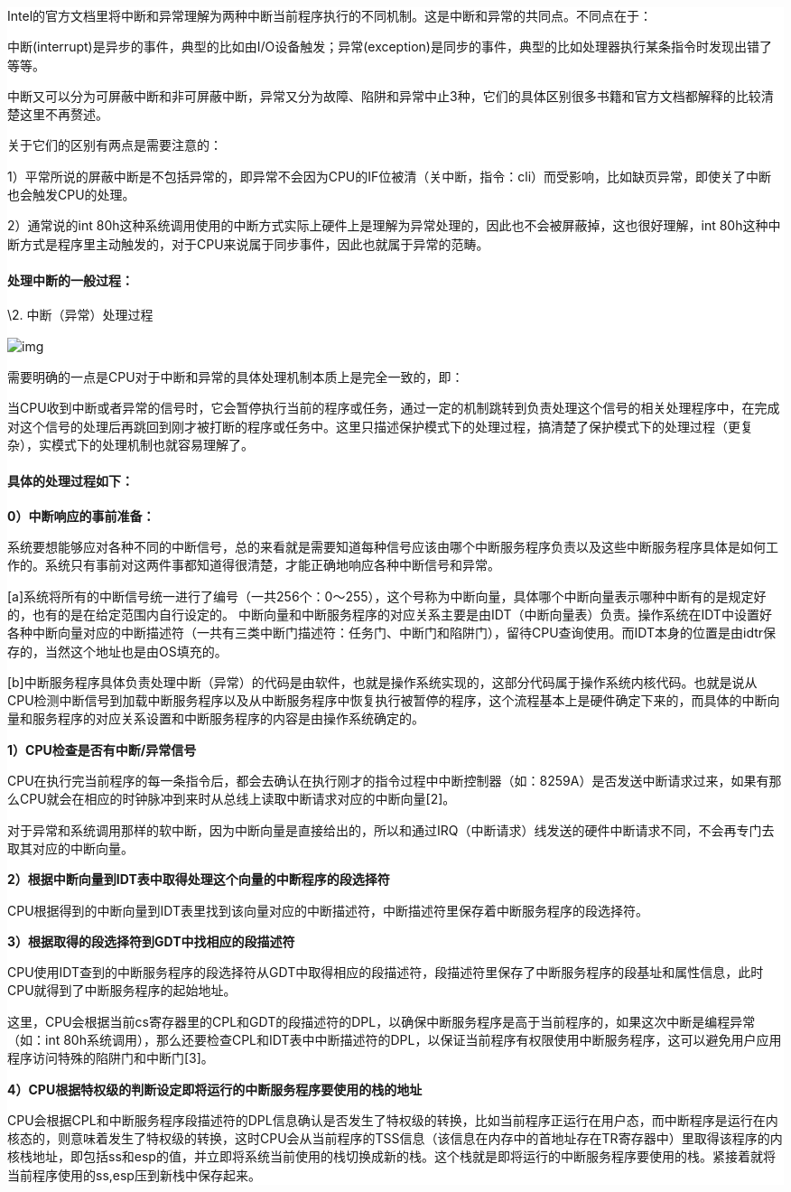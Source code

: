 Intel的官方文档里将中断和异常理解为两种中断当前程序执行的不同机制。这是中断和异常的共同点。不同点在于：

  中断(interrupt)是异步的事件，典型的比如由I/O设备触发；异常(exception)是同步的事件，典型的比如处理器执行某条指令时发现出错了等等。

  中断又可以分为可屏蔽中断和非可屏蔽中断，异常又分为故障、陷阱和异常中止3种，它们的具体区别很多书籍和官方文档都解释的比较清楚这里不再赘述。

关于它们的区别有两点是需要注意的：

1）平常所说的屏蔽中断是不包括异常的，即异常不会因为CPU的IF位被清（关中断，指令：cli）而受影响，比如缺页异常，即使关了中断也会触发CPU的处理。

2）通常说的int 80h这种系统调用使用的中断方式实际上硬件上是理解为异常处理的，因此也不会被屏蔽掉，这也很好理解，int 80h这种中断方式是程序里主动触发的，对于CPU来说属于同步事件，因此也就属于异常的范畴。

#### 处理中断的一般过程：

\2. 中断（异常）处理过程

![img](http://www.cppblog.com/images/cppblog_com/aaxron/%E4%B8%AD%E6%96%AD.png)

 

  需要明确的一点是CPU对于中断和异常的具体处理机制本质上是完全一致的，即：

当CPU收到中断或者异常的信号时，它会暂停执行当前的程序或任务，通过一定的机制跳转到负责处理这个信号的相关处理程序中，在完成对这个信号的处理后再跳回到刚才被打断的程序或任务中。这里只描述保护模式下的处理过程，搞清楚了保护模式下的处理过程（更复杂），实模式下的处理机制也就容易理解了。

 

#### 具体的处理过程如下：

**0）中断响应的事前准备：**

系统要想能够应对各种不同的中断信号，总的来看就是需要知道每种信号应该由哪个中断服务程序负责以及这些中断服务程序具体是如何工作的。系统只有事前对这两件事都知道得很清楚，才能正确地响应各种中断信号和异常。

[a]系统将所有的中断信号统一进行了编号（一共256个：0～255），这个号称为中断向量，具体哪个中断向量表示哪种中断有的是规定好的，也有的是在给定范围内自行设定的。  中断向量和中断服务程序的对应关系主要是由IDT（中断向量表）负责。操作系统在IDT中设置好各种中断向量对应的中断描述符（一共有三类中断门描述符：任务门、中断门和陷阱门），留待CPU查询使用。而IDT本身的位置是由idtr保存的，当然这个地址也是由OS填充的。 

[b]中断服务程序具体负责处理中断（异常）的代码是由软件，也就是操作系统实现的，这部分代码属于操作系统内核代码。也就是说从CPU检测中断信号到加载中断服务程序以及从中断服务程序中恢复执行被暂停的程序，这个流程基本上是硬件确定下来的，而具体的中断向量和服务程序的对应关系设置和中断服务程序的内容是由操作系统确定的。

**1）CPU检查是否有中断/异常信号**

  CPU在执行完当前程序的每一条指令后，都会去确认在执行刚才的指令过程中中断控制器（如：8259A）是否发送中断请求过来，如果有那么CPU就会在相应的时钟脉冲到来时从总线上读取中断请求对应的中断向量[2]。

对于异常和系统调用那样的软中断，因为中断向量是直接给出的，所以和通过IRQ（中断请求）线发送的硬件中断请求不同，不会再专门去取其对应的中断向量。 

**2）根据中断向量到IDT表中取得处理这个向量的中断程序的段选择符**

  CPU根据得到的中断向量到IDT表里找到该向量对应的中断描述符，中断描述符里保存着中断服务程序的段选择符。 

**3）根据取得的段选择符到GDT中找相应的段描述符**

  CPU使用IDT查到的中断服务程序的段选择符从GDT中取得相应的段描述符，段描述符里保存了中断服务程序的段基址和属性信息，此时CPU就得到了中断服务程序的起始地址。

  这里，CPU会根据当前cs寄存器里的CPL和GDT的段描述符的DPL，以确保中断服务程序是高于当前程序的，如果这次中断是编程异常（如：int 80h系统调用），那么还要检查CPL和IDT表中中断描述符的DPL，以保证当前程序有权限使用中断服务程序，这可以避免用户应用程序访问特殊的陷阱门和中断门[3]。 

**4）CPU根据特权级的判断设定即将运行的中断服务程序要使用的栈的地址**

  CPU会根据CPL和中断服务程序段描述符的DPL信息确认是否发生了特权级的转换，比如当前程序正运行在用户态，而中断程序是运行在内核态的，则意味着发生了特权级的转换，这时CPU会从当前程序的TSS信息（该信息在内存中的首地址存在TR寄存器中）里取得该程序的内核栈地址，即包括ss和esp的值，并立即将系统当前使用的栈切换成新的栈。这个栈就是即将运行的中断服务程序要使用的栈。紧接着就将当前程序使用的ss,esp压到新栈中保存起来。
